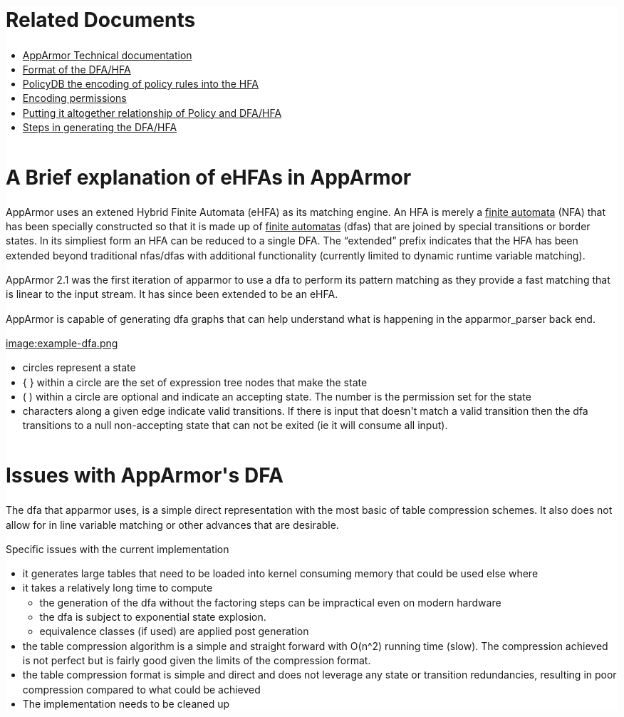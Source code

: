 Related Documents
=================

-   [AppArmor Technical documentation](Documentation#In_Depth)
-   [Format of the DFA/HFA](TechnicalDoc_HFA_Layout)
-   [PolicyDB the encoding of policy rules into the HFA](TechnicalDoc_PolicyDB)
-   [Encoding permissions](TechnicalDoc_HFA_permissions)
-   [Putting it altogether relationship of Policy and DFA/HFA](TechnicalDoc_Policy_Layout)
-   [Steps in generating the DFA/HFA](TechnicalDoc_HFA)

A Brief explanation of eHFAs in AppArmor
========================================

AppArmor uses an extened Hybrid Finite Automata
(eHFA) as its matching engine. An HFA is merely a [finite
automata](http://en.wikipedia.org/wiki/Nondeterministic_finite-state_machine%7Cnondeterministic)
(NFA) that has been specially
constructed so that it is made up of [finite
automatas](http://en.wikipedia.org/wiki/Deterministic_finite-state_machine%7Cdeterministic)
(dfas) that are joined by special transitions or border states. In
its simpliest form an HFA can be reduced to a single DFA. The
“extended” prefix indicates that the HFA has been extended beyond
traditional nfas/dfas with additional functionality (currently limited
to dynamic runtime variable matching).

AppArmor 2.1 was the first iteration of apparmor to use a dfa to
perform its pattern matching as they provide a fast matching that is
linear to the input stream. It has since been extended to be an eHFA.

AppArmor is capable of generating dfa graphs that can help understand
what is happening in the apparmor\_parser back end.

<image:example-dfa.png>

-   circles represent a state
-   { } within a circle are the set of expression tree nodes that
    make the state
-   ( ) within a circle are optional
    and indicate an accepting state. The number is the permission set for the state
-   characters along a given edge indicate valid transitions. If
    there is input that doesn't match a valid transition then the dfa
    transitions to a null non-accepting state that can not be exited
    (ie it will consume all input).

Issues with AppArmor's DFA
==========================

The dfa that apparmor uses, is a simple direct representation with
the most basic of table compression schemes. It also does not allow
for in line variable matching or other advances that are desirable.

Specific issues with the current implementation

-   it generates large tables that need to be loaded into kernel consuming memory that could be used else where
-   it takes a relatively long time to compute
    -   the generation of the dfa without the factoring steps can be impractical even on modern hardware
    -   the dfa is subject to exponential state explosion.
    -   equivalence classes (if used) are applied post generation
-   the table compression algorithm is a simple and straight forward
    with O(n^2) running time (slow). The compression achieved is not
    perfect but is fairly good given the limits of the compression
    format.
-   the table compression format is simple and direct and does not
    leverage any state or transition redundancies, resulting in poor
    compression compared to what could be achieved
-   The implementation needs to be cleaned up
